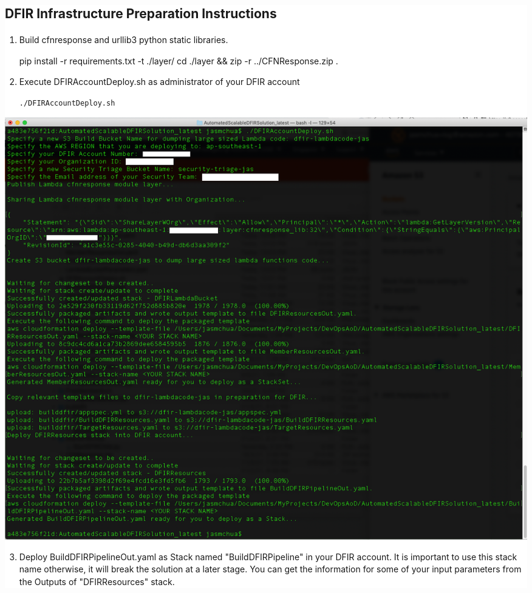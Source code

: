 ## DFIR Infrastructure Preparation Instructions

1. Build cfnresponse and urllib3 python static libraries. 

    pip install -r requirements.txt -t ./layer/
    cd ./layer && zip -r ../CFNResponse.zip .

2. Execute DFIRAccountDeploy.sh as administrator of your DFIR account

    `./DFIRAccountDeploy.sh`

![](DFIRAccountDeployPic.png)

3. Deploy BuildDFIRPipelineOut.yaml as Stack named "BuildDFIRPipeline" in your DFIR account. It is important to use this stack name otherwise, it will break the solution at a later stage. You can get the information for some of your input parameters from the Outputs of "DFIRResources" stack.
